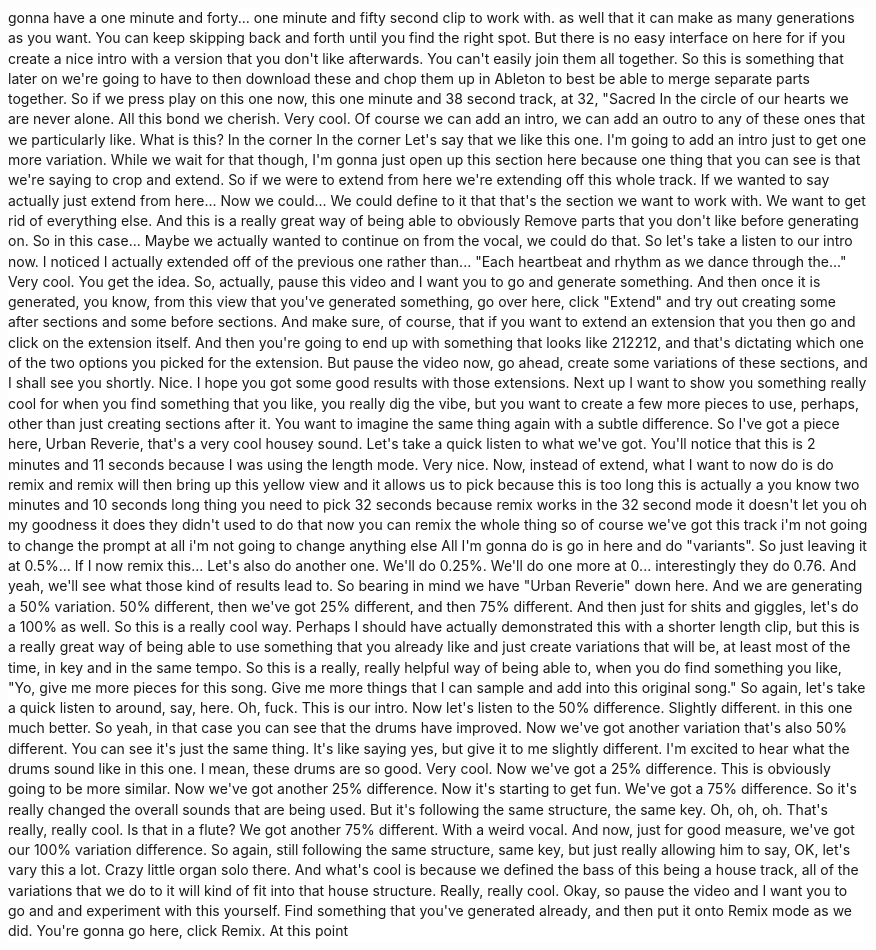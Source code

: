 gonna have a one minute and forty... one minute and fifty second clip to work with. as well that it can make as many generations as you want. You can keep skipping back and forth until you find the right spot. But there is no easy interface on here for if you create a nice intro with a version that you don't like afterwards. You can't easily join them all together. So this is something that later on we're going to have to then download these and chop them up in Ableton to best be able to merge separate parts together. So if we press play on this one now, this one minute and 38 second track, at 32, "Sacred In the circle of our hearts we are never alone. All this bond we cherish. Very cool. Of course we can add an intro, we can add an outro to any of these ones that we particularly like. What is this? In the corner In the corner Let's say that we like this one. I'm going to add an intro just to get one more variation. While we wait for that though, I'm gonna just open up this section here because one thing that you can see is that we're saying to crop and extend. So if we were to extend from here we're extending off this whole track. If we wanted to say actually just extend from here... Now we could... We could define to it that that's the section we want to work with. We want to get rid of everything else. And this is a really great way of being able to obviously Remove parts that you don't like before generating on. So in this case... Maybe we actually wanted to continue on from the vocal, we could do that. So let's take a listen to our intro now. I noticed I actually extended off of the previous one rather than... "Each heartbeat and rhythm as we dance through the..." Very cool. You get the idea. So, actually, pause this video and I want you to go and generate something. And then once it is generated, you know, from this view that you've generated something, go over here, click "Extend" and try out creating some after sections and some before sections. And make sure, of course, that if you want to extend an extension that you then go and click on the extension itself. And then you're going to end up with something that looks like 212212, and that's dictating which one of the two options you picked for the extension. But pause the video now, go ahead, create some variations of these sections, and I shall see you shortly. Nice. I hope you got some good results with those extensions. Next up I want to show you something really cool for when you find something that you like, you really dig the vibe, but you want to create a few more pieces to use, perhaps, other than just creating sections after it. You want to imagine the same thing again with a subtle difference. So I've got a piece here, Urban Reverie, that's a very cool housey sound. Let's take a quick listen to what we've got. You'll notice that this is 2 minutes and 11 seconds because I was using the length mode. Very nice. Now, instead of extend, what I want to now do is do remix and remix will then bring up this yellow view and it allows us to pick because this is too long this is actually a you know two minutes and 10 seconds long thing you need to pick 32 seconds because remix works in the 32 second mode it doesn't let you oh my goodness it does they didn't used to do that now you can remix the whole thing so of course we've got this track i'm not going to change the prompt at all i'm not going to change anything else All I'm gonna do is go in here and do "variants". So just leaving it at 0.5%... If I now remix this... Let's also do another one. We'll do 0.25%. We'll do one more at 0... interestingly they do 0.76. And yeah, we'll see what those kind of results lead to. So bearing in mind we have "Urban Reverie" down here. And we are generating a 50% variation. 50% different, then we've got 25% different, and then 75% different. And then just for shits and giggles, let's do a 100% as well. So this is a really cool way. Perhaps I should have actually demonstrated this with a shorter length clip, but this is a really great way of being able to use something that you already like and just create variations that will be, at least most of the time, in key and in the same tempo. So this is a really, really helpful way of being able to, when you do find something you like, "Yo, give me more pieces for this song. Give me more things that I can sample and add into this original song." So again, let's take a quick listen to around, say, here. Oh, fuck. This is our intro. Now let's listen to the 50% difference. Slightly different. in this one much better. So yeah, in that case you can see that the drums have improved. Now we've got another variation that's also 50% different. You can see it's just the same thing. It's like saying yes, but give it to me slightly different. I'm excited to hear what the drums sound like in this one. I mean, these drums are so good. Very cool. Now we've got a 25% difference. This is obviously going to be more similar. Now we've got another 25% difference. Now it's starting to get fun. We've got a 75% difference. So it's really changed the overall sounds that are being used. But it's following the same structure, the same key. Oh, oh, oh. That's really, really cool. Is that in a flute? We got another 75% different. With a weird vocal. And now, just for good measure, we've got our 100% variation difference. So again, still following the same structure, same key, but just really allowing him to say, OK, let's vary this a lot. Crazy little organ solo there. And what's cool is because we defined the bass of this being a house track, all of the variations that we do to it will kind of fit into that house structure. Really, really cool. Okay, so pause the video and I want you to go and and experiment with this yourself. Find something that you've generated already, and then put it onto Remix mode as we did. You're gonna go here, click Remix. At this point